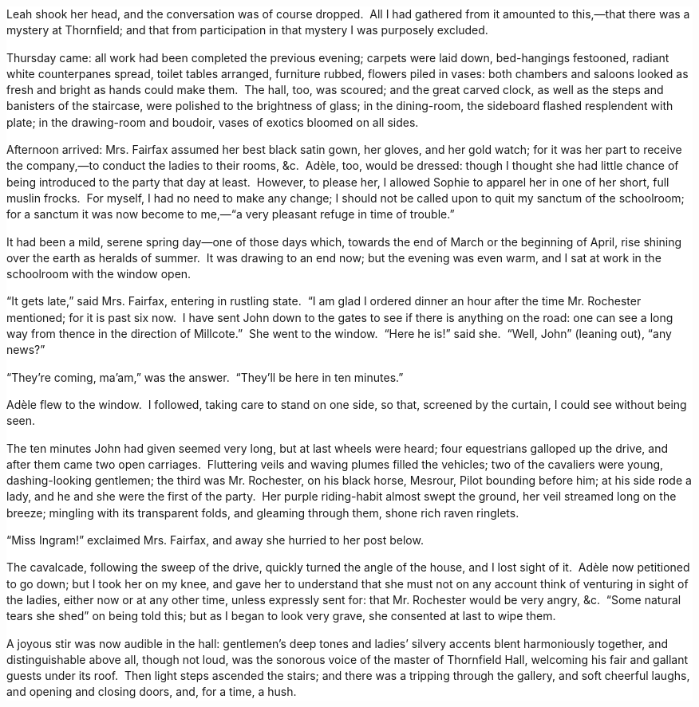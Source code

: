 Leah shook her head, and the conversation was of course dropped.  All I had gathered from it amounted to this,—that there was a mystery at Thornfield; and that from participation in that mystery I was purposely excluded.

Thursday came: all work had been completed the previous evening; carpets were laid down, bed-hangings festooned, radiant white counterpanes spread, toilet tables arranged, furniture rubbed, flowers piled in vases: both chambers and saloons looked as fresh and bright as hands could make them.  The hall, too, was scoured; and the great carved clock, as well as the steps and banisters of the staircase, were polished to the brightness of glass; in the dining-room, the sideboard flashed resplendent with plate; in the drawing-room and boudoir, vases of exotics bloomed on all sides.

Afternoon arrived: Mrs. Fairfax assumed her best black satin gown, her gloves, and her gold watch; for it was her part to receive the company,—to conduct the ladies to their rooms, &c.  Adèle, too, would be dressed: though I thought she had little chance of being introduced to the party that day at least.  However, to please her, I allowed Sophie to apparel her in one of her short, full muslin frocks.  For myself, I had no need to make any change; I should not be called upon to quit my sanctum of the schoolroom; for a sanctum it was now become to me,—“a very pleasant refuge in time of trouble.”

It had been a mild, serene spring day—one of those days which, towards the end of March or the beginning of April, rise shining over the earth as heralds of summer.  It was drawing to an end now; but the evening was even warm, and I sat at work in the schoolroom with the window open.

“It gets late,” said Mrs. Fairfax, entering in rustling state.  “I am glad I ordered dinner an hour after the time Mr. Rochester mentioned; for it is past six now.  I have sent John down to the gates to see if there is anything on the road: one can see a long way from thence in the direction of Millcote.”  She went to the window.  “Here he is!” said she.  “Well, John” (leaning out), “any news?”

“They’re coming, ma’am,” was the answer.  “They’ll be here in ten minutes.”

Adèle flew to the window.  I followed, taking care to stand on one side, so that, screened by the curtain, I could see without being seen.

The ten minutes John had given seemed very long, but at last wheels were heard; four equestrians galloped up the drive, and after them came two open carriages.  Fluttering veils and waving plumes filled the vehicles; two of the cavaliers were young, dashing-looking gentlemen; the third was Mr. Rochester, on his black horse, Mesrour, Pilot bounding before him; at his side rode a lady, and he and she were the first of the party.  Her purple riding-habit almost swept the ground, her veil streamed long on the breeze; mingling with its transparent folds, and gleaming through them, shone rich raven ringlets.

“Miss Ingram!” exclaimed Mrs. Fairfax, and away she hurried to her post below.

The cavalcade, following the sweep of the drive, quickly turned the angle of the house, and I lost sight of it.  Adèle now petitioned to go down; but I took her on my knee, and gave her to understand that she must not on any account think of venturing in sight of the ladies, either now or at any other time, unless expressly sent for: that Mr. Rochester would be very angry, &c.  “Some natural tears she shed” on being told this; but as I began to look very grave, she consented at last to wipe them.

A joyous stir was now audible in the hall: gentlemen’s deep tones and ladies’ silvery accents blent harmoniously together, and distinguishable above all, though not loud, was the sonorous voice of the master of Thornfield Hall, welcoming his fair and gallant guests under its roof.  Then light steps ascended the stairs; and there was a tripping through the gallery, and soft cheerful laughs, and opening and closing doors, and, for a time, a hush.
